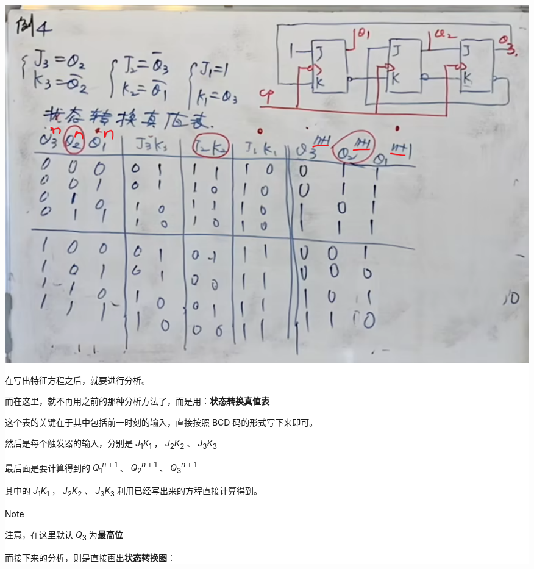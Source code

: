 ![|575](imgs/Pasted%20image%2020250914162432.png)

在写出特征方程之后，就要进行分析。

而在这里，就不再用之前的那种分析方法了，而是用：**状态转换真值表**

这个表的关键在于其中包括前一时刻的输入，直接按照 BCD 码的形式写下来即可。

然后是每个触发器的输入，分别是 $J_{1}K_{1}$ ， $J_{2}K_{2}$ 、 $J_{3}K_{3}$

最后面是要计算得到的 $Q_{1}^{n+1}$ 、 $Q_{2}^{n+1}$ 、 $Q_{3}^{n+1}$ 

其中的 $J_{1}K_{1}$ ， $J_{2}K_{2}$ 、 $J_{3}K_{3}$ 利用已经写出来的方程直接计算得到。

> [!note]
> 注意，在这里默认 $Q_{3}$ 为**最高位**

而接下来的分析，则是直接画出**状态转换图**：
